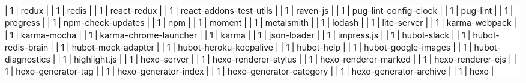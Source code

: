 |  1  | redux                                            |
|  1  | redis                                            |
|  1  | react-redux                                      |
|  1  | react-addons-test-utils                          |
|  1  | raven-js                                         |
|  1  | pug-lint-config-clock                            |
|  1  | pug-lint                                         |
|  1  | progress                                         |
|  1  | npm-check-updates                                |
|  1  | npm                                              |
|  1  | moment                                           |
|  1  | metalsmith                                       |
|  1  | lodash                                           |
|  1  | lite-server                                      |
|  1  | karma-webpack                                    |
|  1  | karma-mocha                                      |
|  1  | karma-chrome-launcher                            |
|  1  | karma                                            |
|  1  | json-loader                                      |
|  1  | impress.js                                       |
|  1  | hubot-slack                                      |
|  1  | hubot-redis-brain                                |
|  1  | hubot-mock-adapter                               |
|  1  | hubot-heroku-keepalive                           |
|  1  | hubot-help                                       |
|  1  | hubot-google-images                              |
|  1  | hubot-diagnostics                                |
|  1  | highlight.js                                     |
|  1  | hexo-server                                      |
|  1  | hexo-renderer-stylus                             |
|  1  | hexo-renderer-marked                             |
|  1  | hexo-renderer-ejs                                |
|  1  | hexo-generator-tag                               |
|  1  | hexo-generator-index                             |
|  1  | hexo-generator-category                          |
|  1  | hexo-generator-archive                           |
|  1  | hexo                                             |